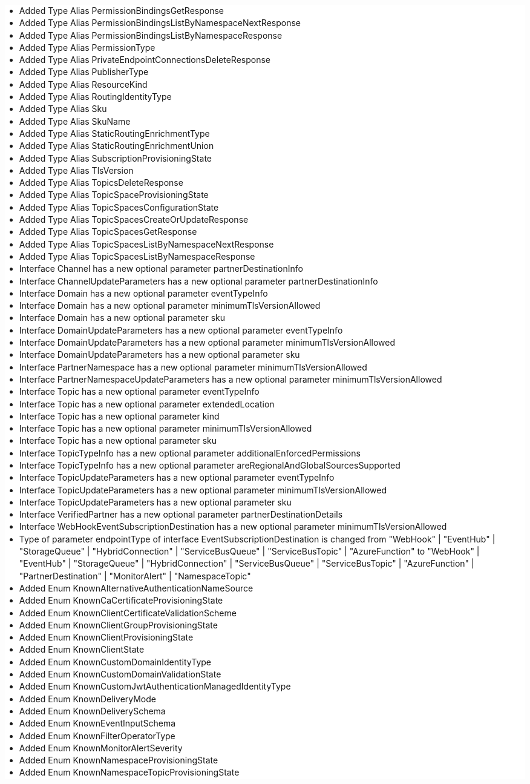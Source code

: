   - Added Type Alias PermissionBindingsGetResponse
  - Added Type Alias PermissionBindingsListByNamespaceNextResponse
  - Added Type Alias PermissionBindingsListByNamespaceResponse
  - Added Type Alias PermissionType
  - Added Type Alias PrivateEndpointConnectionsDeleteResponse
  - Added Type Alias PublisherType
  - Added Type Alias ResourceKind
  - Added Type Alias RoutingIdentityType
  - Added Type Alias Sku
  - Added Type Alias SkuName
  - Added Type Alias StaticRoutingEnrichmentType
  - Added Type Alias StaticRoutingEnrichmentUnion
  - Added Type Alias SubscriptionProvisioningState
  - Added Type Alias TlsVersion
  - Added Type Alias TopicsDeleteResponse
  - Added Type Alias TopicSpaceProvisioningState
  - Added Type Alias TopicSpacesConfigurationState
  - Added Type Alias TopicSpacesCreateOrUpdateResponse
  - Added Type Alias TopicSpacesGetResponse
  - Added Type Alias TopicSpacesListByNamespaceNextResponse
  - Added Type Alias TopicSpacesListByNamespaceResponse
  - Interface Channel has a new optional parameter partnerDestinationInfo
  - Interface ChannelUpdateParameters has a new optional parameter partnerDestinationInfo
  - Interface Domain has a new optional parameter eventTypeInfo
  - Interface Domain has a new optional parameter minimumTlsVersionAllowed
  - Interface Domain has a new optional parameter sku
  - Interface DomainUpdateParameters has a new optional parameter eventTypeInfo
  - Interface DomainUpdateParameters has a new optional parameter minimumTlsVersionAllowed
  - Interface DomainUpdateParameters has a new optional parameter sku
  - Interface PartnerNamespace has a new optional parameter minimumTlsVersionAllowed
  - Interface PartnerNamespaceUpdateParameters has a new optional parameter minimumTlsVersionAllowed
  - Interface Topic has a new optional parameter eventTypeInfo
  - Interface Topic has a new optional parameter extendedLocation
  - Interface Topic has a new optional parameter kind
  - Interface Topic has a new optional parameter minimumTlsVersionAllowed
  - Interface Topic has a new optional parameter sku
  - Interface TopicTypeInfo has a new optional parameter additionalEnforcedPermissions
  - Interface TopicTypeInfo has a new optional parameter areRegionalAndGlobalSourcesSupported
  - Interface TopicUpdateParameters has a new optional parameter eventTypeInfo
  - Interface TopicUpdateParameters has a new optional parameter minimumTlsVersionAllowed
  - Interface TopicUpdateParameters has a new optional parameter sku
  - Interface VerifiedPartner has a new optional parameter partnerDestinationDetails
  - Interface WebHookEventSubscriptionDestination has a new optional parameter minimumTlsVersionAllowed
  - Type of parameter endpointType of interface EventSubscriptionDestination is changed from "WebHook" | "EventHub" | "StorageQueue" | "HybridConnection" | "ServiceBusQueue" | "ServiceBusTopic" | "AzureFunction" to "WebHook" | "EventHub" | "StorageQueue" | "HybridConnection" | "ServiceBusQueue" | "ServiceBusTopic" | "AzureFunction" | "PartnerDestination" | "MonitorAlert" | "NamespaceTopic"
  - Added Enum KnownAlternativeAuthenticationNameSource
  - Added Enum KnownCaCertificateProvisioningState
  - Added Enum KnownClientCertificateValidationScheme
  - Added Enum KnownClientGroupProvisioningState
  - Added Enum KnownClientProvisioningState
  - Added Enum KnownClientState
  - Added Enum KnownCustomDomainIdentityType
  - Added Enum KnownCustomDomainValidationState
  - Added Enum KnownCustomJwtAuthenticationManagedIdentityType
  - Added Enum KnownDeliveryMode
  - Added Enum KnownDeliverySchema
  - Added Enum KnownEventInputSchema
  - Added Enum KnownFilterOperatorType
  - Added Enum KnownMonitorAlertSeverity
  - Added Enum KnownNamespaceProvisioningState
  - Added Enum KnownNamespaceTopicProvisioningState